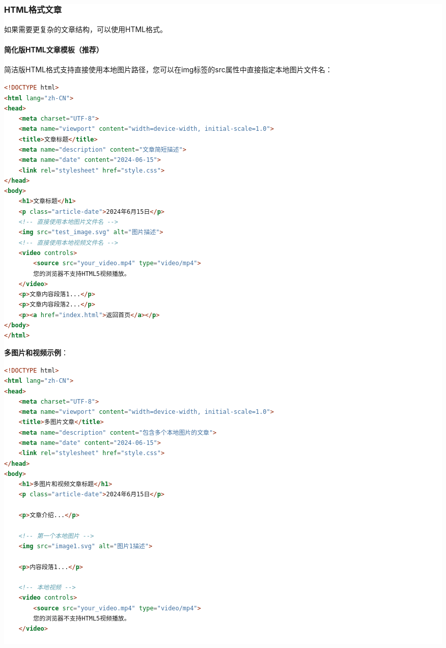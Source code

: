### HTML格式文章

如果需要更复杂的文章结构，可以使用HTML格式。

#### 简化版HTML文章模板（推荐）

简洁版HTML格式支持直接使用本地图片路径，您可以在img标签的src属性中直接指定本地图片文件名：

```html
<!DOCTYPE html>
<html lang="zh-CN">
<head>
    <meta charset="UTF-8">
    <meta name="viewport" content="width=device-width, initial-scale=1.0">
    <title>文章标题</title>
    <meta name="description" content="文章简短描述">
    <meta name="date" content="2024-06-15">
    <link rel="stylesheet" href="style.css">
</head>
<body>
    <h1>文章标题</h1>
    <p class="article-date">2024年6月15日</p>
    <!-- 直接使用本地图片文件名 -->
    <img src="test_image.svg" alt="图片描述">
    <!-- 直接使用本地视频文件名 -->
    <video controls>
        <source src="your_video.mp4" type="video/mp4">
        您的浏览器不支持HTML5视频播放。
    </video>
    <p>文章内容段落1...</p>
    <p>文章内容段落2...</p>
    <p><a href="index.html">返回首页</a></p>
</body>
</html>
```

**多图片和视频示例**：

```html
<!DOCTYPE html>
<html lang="zh-CN">
<head>
    <meta charset="UTF-8">
    <meta name="viewport" content="width=device-width, initial-scale=1.0">
    <title>多图片文章</title>
    <meta name="description" content="包含多个本地图片的文章">
    <meta name="date" content="2024-06-15">
    <link rel="stylesheet" href="style.css">
</head>
<body>
    <h1>多图片和视频文章标题</h1>
    <p class="article-date">2024年6月15日</p>
    
    <p>文章介绍...</p>
    
    <!-- 第一个本地图片 -->
    <img src="image1.svg" alt="图片1描述">
    
    <p>内容段落1...</p>
    
    <!-- 本地视频 -->
    <video controls>
        <source src="your_video.mp4" type="video/mp4">
        您的浏览器不支持HTML5视频播放。
    </video>
    
```